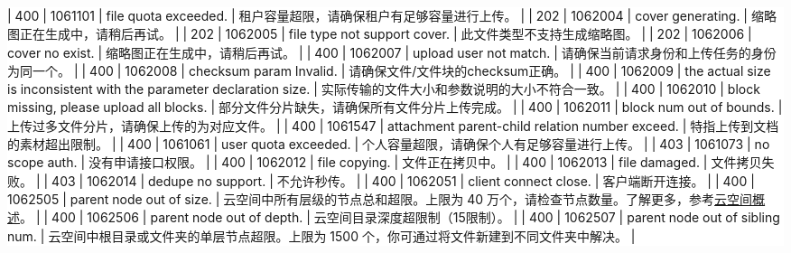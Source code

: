 | 400 | 1061101 | file quota exceeded. | 租户容量超限，请确保租户有足够容量进行上传。 |
| 202 | 1062004 | cover generating. | 缩略图正在生成中，请稍后再试。 |
| 202 | 1062005 | file type not support cover. | 此文件类型不支持生成缩略图。 |
| 202 | 1062006 | cover no exist. | 缩略图正在生成中，请稍后再试。 |
| 400 | 1062007 | upload user not match. | 请确保当前请求身份和上传任务的身份为同一个。 |
| 400 | 1062008 | checksum param Invalid. | 请确保文件/文件块的checksum正确。 |
| 400 | 1062009 | the actual size is inconsistent with the parameter declaration size. | 实际传输的文件大小和参数说明的大小不符合一致。 |
| 400 | 1062010 | block missing, please upload all blocks. | 部分文件分片缺失，请确保所有文件分片上传完成。 |
| 400 | 1062011 | block num out of bounds. | 上传过多文件分片，请确保上传的为对应文件。 |
| 400 | 1061547 | attachment parent-child relation number exceed. | 特指上传到文档的素材超出限制。 |
| 400 | 1061061 | user quota exceeded. | 个人容量超限，请确保个人有足够容量进行上传。 |
| 403 | 1061073 | no scope auth. | 没有申请接口权限。 |
| 400 | 1062012 | file copying. | 文件正在拷贝中。 |
| 400 | 1062013 | file damaged. | 文件拷贝失败。 |
| 403 | 1062014 | dedupe no support. | 不允许秒传。 |
| 400 | 1062051 | client connect close. | 客户端断开连接。 |
| 400 | 1062505 | parent node out of size. | 云空间中所有层级的节点总和超限。上限为 40 万个，请检查节点数量。了解更多，参考[云空间概述](/ssl:ttdoc/ukTMukTMukTM/uUDN04SN0QjL1QDN/files/guide/introduction)。 |
| 400 | 1062506 | parent node out of depth. | 云空间目录深度超限制（15限制）。 |
| 400 | 1062507 | parent node out of sibling num. | 云空间中根目录或文件夹的单层节点超限。上限为 1500 个，你可通过将文件新建到不同文件夹中解决。 |

